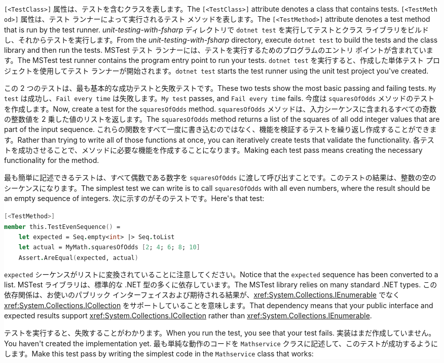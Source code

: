 <span data-ttu-id="a211e-134">`[<TestClass>]` 属性は、テストを含むクラスを表します。</span><span class="sxs-lookup"><span data-stu-id="a211e-134">The `[<TestClass>]` attribute denotes a class that contains tests.</span></span> <span data-ttu-id="a211e-135">`[<TestMethod>]` 属性は、テスト ランナーによって実行されるテスト メソッドを表します。</span><span class="sxs-lookup"><span data-stu-id="a211e-135">The `[<TestMethod>]` attribute denotes a test method that is run by the test runner.</span></span> <span data-ttu-id="a211e-136">*unit-testing-with-fsharp* ディレクトリで `dotnet test` を実行してテストとクラス ライブラリをビルドし、それからテストを実行します。</span><span class="sxs-lookup"><span data-stu-id="a211e-136">From the *unit-testing-with-fsharp* directory, execute `dotnet test` to build the tests and the class library and then run the tests.</span></span> <span data-ttu-id="a211e-137">MSTest テスト ランナーには、テストを実行するためのプログラムのエントリ ポイントが含まれています。</span><span class="sxs-lookup"><span data-stu-id="a211e-137">The MSTest test runner contains the program entry point to run your tests.</span></span> <span data-ttu-id="a211e-138">`dotnet test` を実行すると、作成した単体テスト プロジェクトを使用してテスト ランナーが開始されます。</span><span class="sxs-lookup"><span data-stu-id="a211e-138">`dotnet test` starts the test runner using the unit test project you've created.</span></span>

<span data-ttu-id="a211e-139">この 2 つのテストは、最も基本的な成功テストと失敗テストです。</span><span class="sxs-lookup"><span data-stu-id="a211e-139">These two tests show the most basic passing and failing tests.</span></span> <span data-ttu-id="a211e-140">`My test` は成功し、`Fail every time` は失敗します。</span><span class="sxs-lookup"><span data-stu-id="a211e-140">`My test` passes, and `Fail every time` fails.</span></span> <span data-ttu-id="a211e-141">今度は `squaresOfOdds` メソッドのテストを作成します。</span><span class="sxs-lookup"><span data-stu-id="a211e-141">Now, create a test for the `squaresOfOdds` method.</span></span> <span data-ttu-id="a211e-142">`squaresOfOdds` メソッドは、入力シーケンスに含まれるすべての奇数の整数値を 2 乗した値のリストを返します。</span><span class="sxs-lookup"><span data-stu-id="a211e-142">The `squaresOfOdds` method returns a list of the squares of all odd integer values that are part of the input sequence.</span></span> <span data-ttu-id="a211e-143">これらの関数をすべて一度に書き込むのではなく、機能を検証するテストを繰り返し作成することができます。</span><span class="sxs-lookup"><span data-stu-id="a211e-143">Rather than trying to write all of those functions at once, you can iteratively create tests that validate the functionality.</span></span> <span data-ttu-id="a211e-144">各テストを成功させることで、メソッドに必要な機能を作成することになります。</span><span class="sxs-lookup"><span data-stu-id="a211e-144">Making each test pass means creating the necessary functionality for the method.</span></span>

<span data-ttu-id="a211e-145">最も簡単に記述できるテストは、すべて偶数である数字を `squaresOfOdds` に渡して呼び出すことです。このテストの結果は、整数の空のシーケンスになります。</span><span class="sxs-lookup"><span data-stu-id="a211e-145">The simplest test we can write is to call `squaresOfOdds` with all even numbers, where the result should be an empty sequence of integers.</span></span>  <span data-ttu-id="a211e-146">次に示すのがそのテストです。</span><span class="sxs-lookup"><span data-stu-id="a211e-146">Here's that test:</span></span>

```fsharp
[<TestMethod>]
member this.TestEvenSequence() =
    let expected = Seq.empty<int> |> Seq.toList
    let actual = MyMath.squaresOfOdds [2; 4; 6; 8; 10]
    Assert.AreEqual(expected, actual)
```

<span data-ttu-id="a211e-147">`expected` シーケンスがリストに変換されていることに注意してください。</span><span class="sxs-lookup"><span data-stu-id="a211e-147">Notice that the `expected` sequence has been converted to a list.</span></span> <span data-ttu-id="a211e-148">MSTest ライブラリは、標準的な .NET 型の多くに依存しています。</span><span class="sxs-lookup"><span data-stu-id="a211e-148">The MSTest library relies on many standard .NET types.</span></span> <span data-ttu-id="a211e-149">この依存関係は、お使いのパブリック インターフェイスおよび期待される結果が、<xref:System.Collections.IEnumerable> でなく <xref:System.Collections.ICollection> をサポートしていることを意味します。</span><span class="sxs-lookup"><span data-stu-id="a211e-149">That dependency means that your public interface and expected results support <xref:System.Collections.ICollection> rather than <xref:System.Collections.IEnumerable>.</span></span>

<span data-ttu-id="a211e-150">テストを実行すると、失敗することがわかります。</span><span class="sxs-lookup"><span data-stu-id="a211e-150">When you run the test, you see that your test fails.</span></span> <span data-ttu-id="a211e-151">実装はまだ作成していません。</span><span class="sxs-lookup"><span data-stu-id="a211e-151">You haven't created the implementation yet.</span></span> <span data-ttu-id="a211e-152">最も単純な動作のコードを `Mathservice` クラスに記述して、このテストが成功するようにします。</span><span class="sxs-lookup"><span data-stu-id="a211e-152">Make this test pass by writing the simplest code in the `Mathservice` class that works:</span></span>
